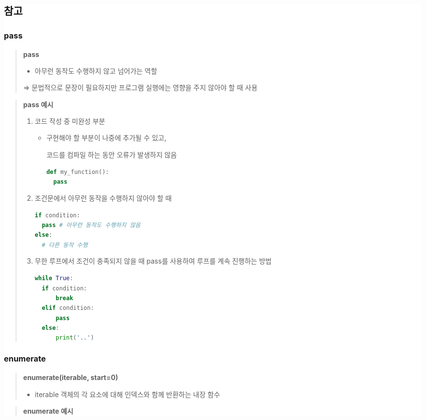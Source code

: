 
## 참고

### pass

> **pass**
> 
> - 아무런 동작도 수행하지 않고 넘어가는 역할
> 
> ⇒ 문법적으로 문장이 필요하지만 프로그램 실행에는 영향을 주지 않아야 할 때 사용
> 

> **pass 예시**
> 
> 1. 코드 작성 중 미완성 부분
>     - 구현해야 할 부분이 나중에 추가될 수 있고,
>         
>         코드를 컴파일 하는 동안 오류가 발생하지 않음
>         
>         ```python
>         def my_function():
>         	pass
>         ```
>         
> 2. 조건문에서 아무런 동작을 수행하지 않아야 할 때
>     
>     ```python
>     if condition:
>     	pass # 아무런 동작도 수행하지 않음
>     else:
>     	# 다른 동작 수행
>     ```
>     
> 3. 무한 루프에서 조건이 충족되지 않을 때 pass를 사용하여 루프를 계속 진행하는 방법
>     
>     ```python
>     while True:
>     	if condition:
>     		break
>     	elif condition:
>     		pass
>     	else:
>     		print('..')
>     ```
>     

### enumerate

> **enumerate(iterable, start=0)**
> 
> - iterable 객체의 각 요소에 대해 인덱스와 함께 반환하는 내장 함수

> **enumerate 예시**
>
